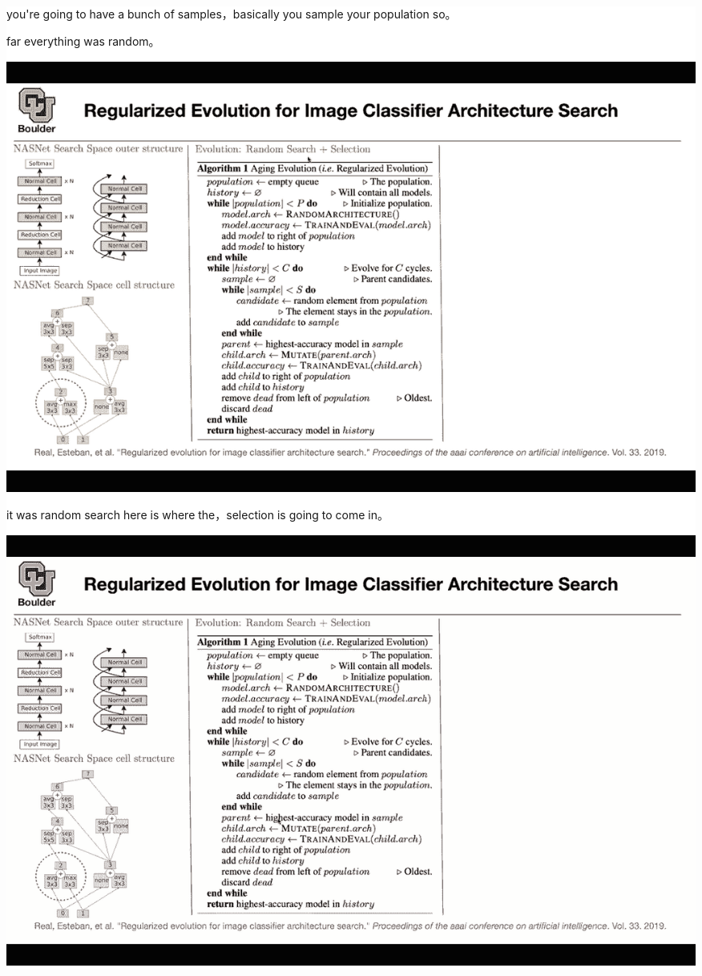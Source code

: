 you're going to have a bunch of samples，basically you sample your population so。

far everything was random。

![](img/0d67faca807dfaf500a3d3e6f905ed13_84.png)

it was random search here is where the，selection is going to come in。



![](img/0d67faca807dfaf500a3d3e6f905ed13_86.png)
